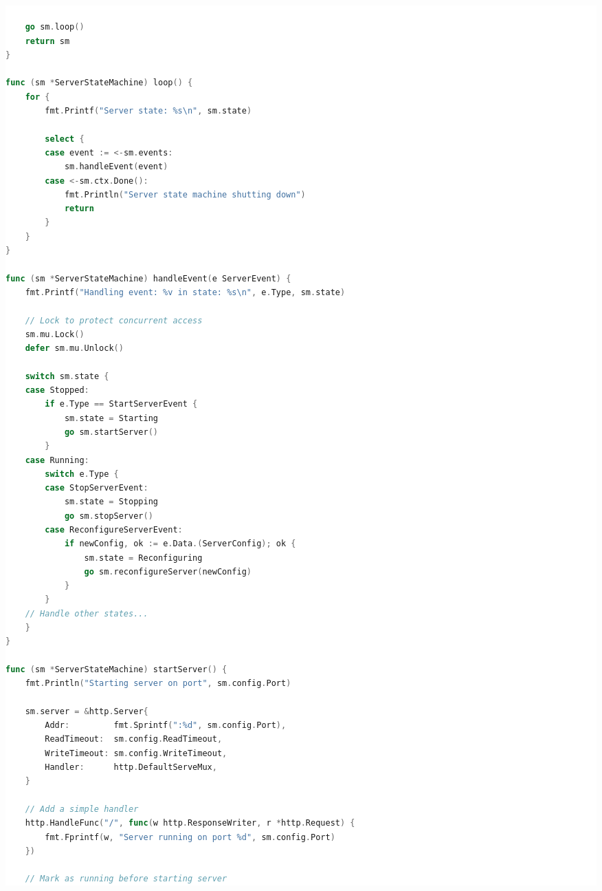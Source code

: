 ```go
  
    go sm.loop()
    return sm
}

func (sm *ServerStateMachine) loop() {
    for {
        fmt.Printf("Server state: %s\n", sm.state)
      
        select {
        case event := <-sm.events:
            sm.handleEvent(event)
        case <-sm.ctx.Done():
            fmt.Println("Server state machine shutting down")
            return
        }
    }
}

func (sm *ServerStateMachine) handleEvent(e ServerEvent) {
    fmt.Printf("Handling event: %v in state: %s\n", e.Type, sm.state)
  
    // Lock to protect concurrent access
    sm.mu.Lock()
    defer sm.mu.Unlock()
  
    switch sm.state {
    case Stopped:
        if e.Type == StartServerEvent {
            sm.state = Starting
            go sm.startServer()
        }
    case Running:
        switch e.Type {
        case StopServerEvent:
            sm.state = Stopping
            go sm.stopServer()
        case ReconfigureServerEvent:
            if newConfig, ok := e.Data.(ServerConfig); ok {
                sm.state = Reconfiguring
                go sm.reconfigureServer(newConfig)
            }
        }
    // Handle other states...
    }
}

func (sm *ServerStateMachine) startServer() {
    fmt.Println("Starting server on port", sm.config.Port)
  
    sm.server = &http.Server{
        Addr:         fmt.Sprintf(":%d", sm.config.Port),
        ReadTimeout:  sm.config.ReadTimeout,
        WriteTimeout: sm.config.WriteTimeout,
        Handler:      http.DefaultServeMux,
    }
  
    // Add a simple handler
    http.HandleFunc("/", func(w http.ResponseWriter, r *http.Request) {
        fmt.Fprintf(w, "Server running on port %d", sm.config.Port)
    })
  
    // Mark as running before starting server
```